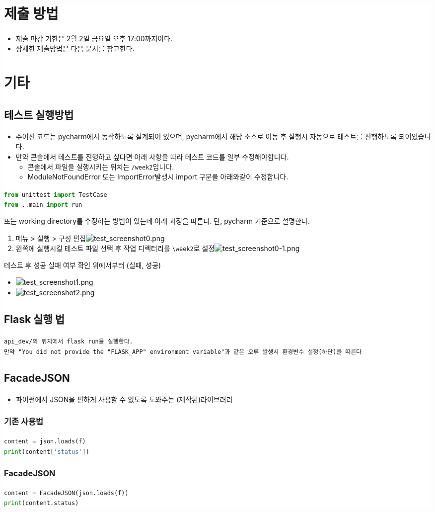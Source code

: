 # 제출 방법
- 제출 마감 기한은 2월 2일 금요일 오후 17:00까지이다.
- 상세한 제출방법은 다음 문서를 참고한다.

# 기타
## 테스트 실행방법
- 주어진 코드는 pycharm에서 동작하도록 설계되어 있으며, pycharm에서 해당 소스로 이동 후 실행시 자동으로 테스트를 진행하도록 되어있습니다.
- 만약 콘솔에서 테스트를 진행하고 싶다면 아래 사항을 따라 테스트 코드를 일부 수정해야합니다.
  - 콘솔에서 파일을 실행시키는 위치는 `/week2`입니다. 
  - ModuleNotFoundError 또는 ImportError발생시 import 구문을 아래와같이 수정합니다.
```python
from unittest import TestCase
from ..main import run
```
또는 working directory를 수정하는 방법이 있는데 아래 과정을 따른다.
단, pycharm 기준으로 설명한다.
1. 메뉴 > 실행 > 구성 편집![test_screenshot0.png](resource%2Fimg%2Ftest_screenshot0.png)
2. 왼쪽에 실행시킬 테스트 파일 선택 후 작업 디렉터리를 `\week2`로 설정![test_screenshot0-1.png](resource%2Fimg%2Ftest_screenshot0-1.png)

테스트 후 성공 실패 여부 확인 위에서부터 (실패, 성공)
- ![test_screenshot1.png](resource%2Fimg%2Ftest_screenshot1.png)
- ![test_screenshot2.png](resource%2Fimg%2Ftest_screenshot2.png)

## Flask 실행 법
```
api_dev/의 위치에서 flask run을 실행한다.
만약 "You did not provide the "FLASK_APP" environment variable"과 같은 오류 발생시 환경변수 설정(하단)을 따른다
```

## FacadeJSON
- 파이썬에서 JSON을 편하게 사용할 수 있도록 도와주는 (제작된)라이브러리
### 기존 사용법
```python
content = json.loads(f)
print(content['status'])
```

### FacadeJSON
```python
content = FacadeJSON(json.loads(f))
print(content.status)
```

